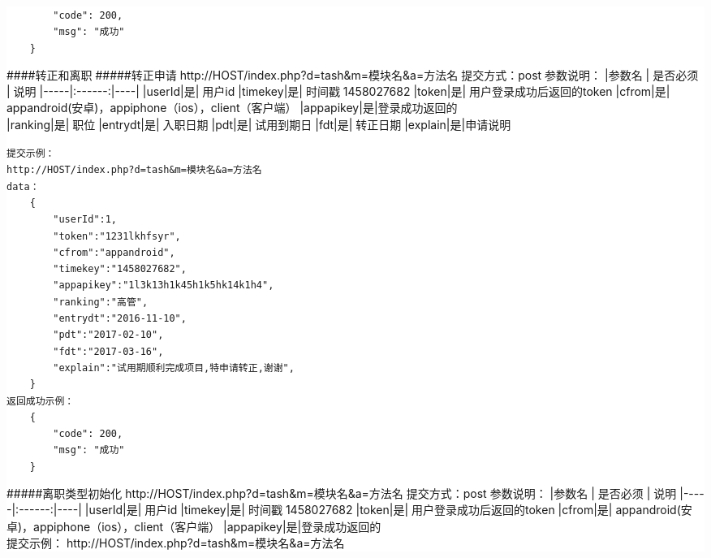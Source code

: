 		    "code": 200,
		    "msg": "成功"	   
		}
####转正和离职
#####转正申请
	http://HOST/index.php?d=tash&m=模块名&a=方法名
	提交方式：post
	参数说明：
|参数名 | 是否必须 | 说明
	|-----|:------:|----|
	|userId|是| 用户id 
	|timekey|是| 时间戳 1458027682
	|token|是| 用户登录成功后返回的token 
	|cfrom|是| appandroid(安卓)，appiphone（ios），client（客户端）
	|appapikey|是|登录成功返回的	
	|ranking|是|	 职位
	|entrydt|是| 入职日期
	|pdt|是| 试用到期日
	|fdt|是| 转正日期
	|explain|是|申请说明
	
	提交示例：
	http://HOST/index.php?d=tash&m=模块名&a=方法名
	data：
		{
			"userId":1,
			"token":"1231lkhfsyr",
			"cfrom":"appandroid",
			"timekey":"1458027682",
			"appapikey":"1l3k13h1k45h1k5hk14k1h4",
			"ranking":"高管",
			"entrydt":"2016-11-10",
			"pdt":"2017-02-10",
			"fdt":"2017-03-16",
			"explain":"试用期顺利完成项目,特申请转正,谢谢",
		}	
	返回成功示例：
		{
		    "code": 200,
		    "msg": "成功"	   
		}
#####离职类型初始化
	http://HOST/index.php?d=tash&m=模块名&a=方法名
	提交方式：post
	参数说明：
|参数名 | 是否必须 | 说明
	|-----|:------:|----|
	|userId|是| 用户id 
	|timekey|是| 时间戳 1458027682
	|token|是| 用户登录成功后返回的token 
	|cfrom|是| appandroid(安卓)，appiphone（ios），client（客户端）
	|appapikey|是|登录成功返回的	
	提交示例：
	http://HOST/index.php?d=tash&m=模块名&a=方法名